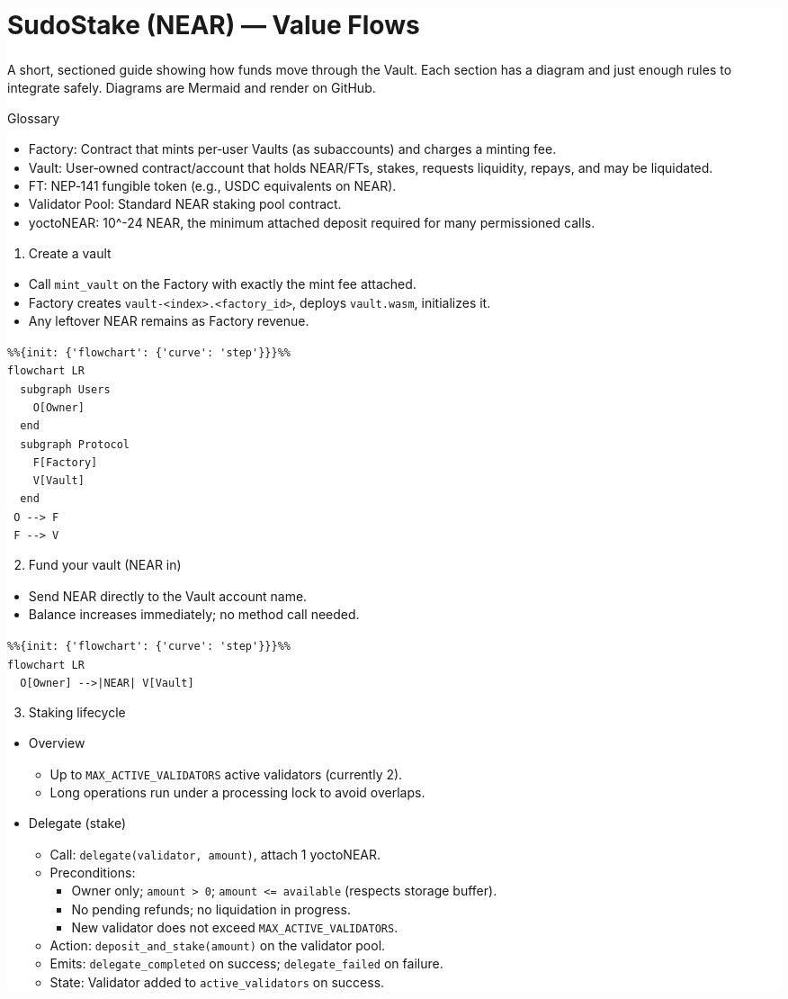 # SudoStake (NEAR) — Value Flows

A short, sectioned guide showing how funds move through the Vault. Each section has a diagram and just enough rules to integrate safely. Diagrams are Mermaid and render on GitHub.

Glossary
- Factory: Contract that mints per‑user Vaults (as subaccounts) and charges a minting fee.
- Vault: User‑owned contract/account that holds NEAR/FTs, stakes, requests liquidity, repays, and may be liquidated.
- FT: NEP‑141 fungible token (e.g., USDC equivalents on NEAR).
- Validator Pool: Standard NEAR staking pool contract.
- yoctoNEAR: 10^-24 NEAR, the minimum attached deposit required for many permissioned calls.




1) Create a vault
- Call `mint_vault` on the Factory with exactly the mint fee attached.
- Factory creates `vault-<index>.<factory_id>`, deploys `vault.wasm`, initializes it.
- Any leftover NEAR remains as Factory revenue.

```mermaid
%%{init: {'flowchart': {'curve': 'step'}}}%%
flowchart LR
  subgraph Users
    O[Owner]
  end
  subgraph Protocol
    F[Factory]
    V[Vault]
  end
 O --> F
 F --> V
```



2) Fund your vault (NEAR in)
- Send NEAR directly to the Vault account name.
- Balance increases immediately; no method call needed.

```mermaid
%%{init: {'flowchart': {'curve': 'step'}}}%%
flowchart LR
  O[Owner] -->|NEAR| V[Vault]
```



3) Staking lifecycle

- Overview
  - Up to `MAX_ACTIVE_VALIDATORS` active validators (currently 2).
  - Long operations run under a processing lock to avoid overlaps.

- Delegate (stake)
  - Call: `delegate(validator, amount)`, attach 1 yoctoNEAR.
  - Preconditions:
    - Owner only; `amount > 0`; `amount <= available` (respects storage buffer).
    - No pending refunds; no liquidation in progress.
    - New validator does not exceed `MAX_ACTIVE_VALIDATORS`.
  - Action: `deposit_and_stake(amount)` on the validator pool.
  - Emits: `delegate_completed` on success; `delegate_failed` on failure.
  - State: Validator added to `active_validators` on success.
